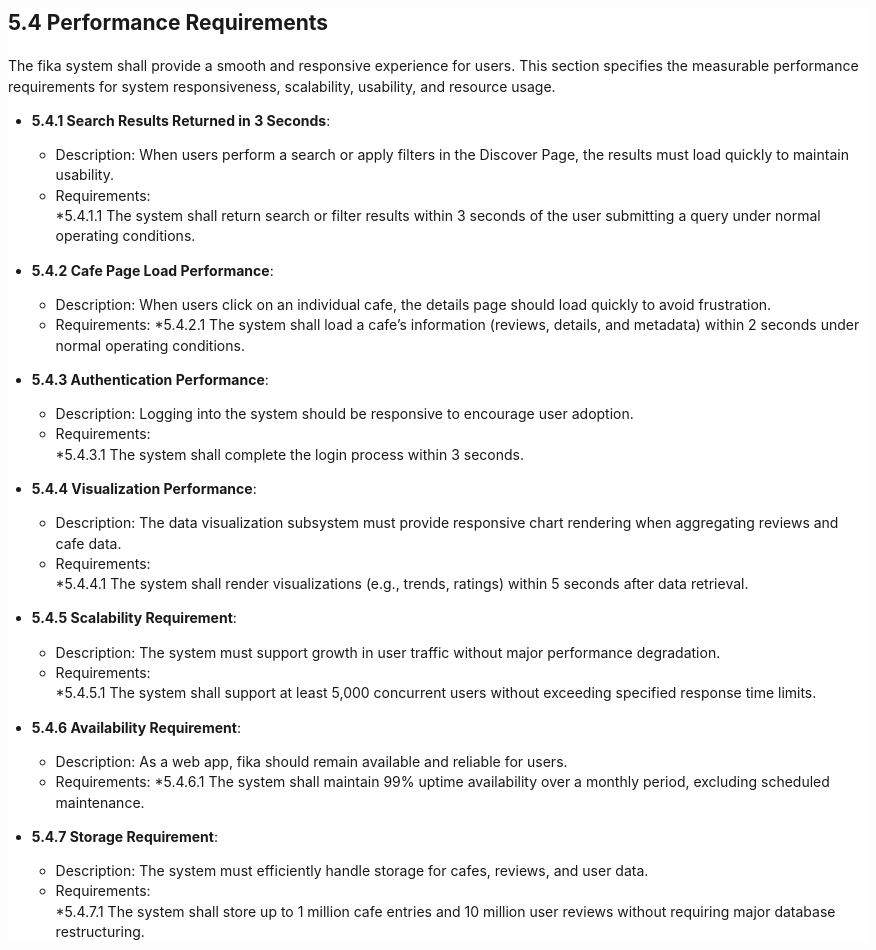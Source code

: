 
## **5.4 Performance Requirements** 
The fika system shall provide a smooth and responsive experience for users. This section specifies the measurable performance requirements for system responsiveness, scalability, usability, and resource usage.

* **5.4.1 Search Results Returned in 3 Seconds**:
  * Description: When users perform a search or apply filters in the Discover Page, the results must load quickly to maintain usability.
  * Requirements:       
    *5.4.1.1 The system shall return search or filter results within 3 seconds of the user submitting a query under normal operating conditions.

* **5.4.2 Cafe Page Load Performance**:
  * Description: When users click on an individual cafe, the details page should load quickly to avoid frustration.     
  * Requirements:
    *5.4.2.1 The system shall load a cafe’s information (reviews, details, and metadata) within 2 seconds under normal operating conditions.      

* **5.4.3 Authentication Performance**:
  * Description: Logging into the system should be responsive to encourage user adoption.          
  * Requirements:      
    *5.4.3.1 The system shall complete the login process within 3 seconds.       

* **5.4.4 Visualization Performance**:
  * Description: The data visualization subsystem must provide responsive chart rendering when aggregating reviews and cafe data.          
  * Requirements:      
    *5.4.4.1 The system shall render visualizations (e.g., trends, ratings) within 5 seconds after data retrieval.      
 
* **5.4.5 Scalability Requirement**:
  * Description: The system must support growth in user traffic without major performance degradation.          
  * Requirements:      
    *5.4.5.1 The system shall support at least 5,000 concurrent users without exceeding specified response time limits.                  

* **5.4.6 Availability Requirement**:
  * Description: As a web app, fika should remain available and reliable for users.                  
  * Requirements:
    *5.4.6.1 The system shall maintain 99% uptime availability over a monthly period, excluding scheduled maintenance.
 
* **5.4.7 Storage Requirement**:
  * Description: The system must efficiently handle storage for cafes, reviews, and user data.                       
  * Requirements:        
    *5.4.7.1 The system shall store up to 1 million cafe entries and 10 million user reviews without requiring major database restructuring.      





